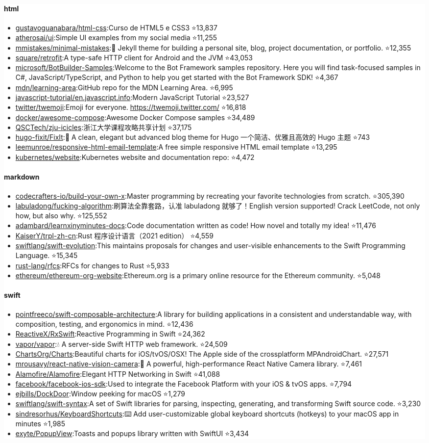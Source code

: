 #### html
* [gustavoguanabara/html-css](https://github.com/gustavoguanabara/html-css):Curso de HTML5 e CSS3 ⭐13,837
* [atherosai/ui](https://github.com/atherosai/ui):Simple UI examples from my social media ⭐11,255
* [mmistakes/minimal-mistakes](https://github.com/mmistakes/minimal-mistakes):📐 Jekyll theme for building a personal site, blog, project documentation, or portfolio. ⭐12,355
* [square/retrofit](https://github.com/square/retrofit):A type-safe HTTP client for Android and the JVM ⭐43,053
* [microsoft/BotBuilder-Samples](https://github.com/microsoft/BotBuilder-Samples):Welcome to the Bot Framework samples repository. Here you will find task-focused samples in C#, JavaScript/TypeScript, and Python to help you get started with the Bot Framework SDK! ⭐4,367
* [mdn/learning-area](https://github.com/mdn/learning-area):GitHub repo for the MDN Learning Area. ⭐6,995
* [javascript-tutorial/en.javascript.info](https://github.com/javascript-tutorial/en.javascript.info):Modern JavaScript Tutorial ⭐23,527
* [twitter/twemoji](https://github.com/twitter/twemoji):Emoji for everyone. https://twemoji.twitter.com/ ⭐16,818
* [docker/awesome-compose](https://github.com/docker/awesome-compose):Awesome Docker Compose samples ⭐34,489
* [QSCTech/zju-icicles](https://github.com/QSCTech/zju-icicles):浙江大学课程攻略共享计划 ⭐37,175
* [hugo-fixit/FixIt](https://github.com/hugo-fixit/FixIt):🔧 A clean, elegant but advanced blog theme for Hugo 一个简洁、优雅且高效的 Hugo 主题 ⭐743
* [leemunroe/responsive-html-email-template](https://github.com/leemunroe/responsive-html-email-template):A free simple responsive HTML email template ⭐13,295
* [kubernetes/website](https://github.com/kubernetes/website):Kubernetes website and documentation repo: ⭐4,472

#### markdown
* [codecrafters-io/build-your-own-x](https://github.com/codecrafters-io/build-your-own-x):Master programming by recreating your favorite technologies from scratch. ⭐305,390
* [labuladong/fucking-algorithm](https://github.com/labuladong/fucking-algorithm):刷算法全靠套路，认准 labuladong 就够了！English version supported! Crack LeetCode, not only how, but also why. ⭐125,552
* [adambard/learnxinyminutes-docs](https://github.com/adambard/learnxinyminutes-docs):Code documentation written as code! How novel and totally my idea! ⭐11,476
* [KaiserY/trpl-zh-cn](https://github.com/KaiserY/trpl-zh-cn):Rust 程序设计语言（2021 edition） ⭐4,559
* [swiftlang/swift-evolution](https://github.com/swiftlang/swift-evolution):This maintains proposals for changes and user-visible enhancements to the Swift Programming Language. ⭐15,345
* [rust-lang/rfcs](https://github.com/rust-lang/rfcs):RFCs for changes to Rust ⭐5,933
* [ethereum/ethereum-org-website](https://github.com/ethereum/ethereum-org-website):Ethereum.org is a primary online resource for the Ethereum community. ⭐5,048

#### swift
* [pointfreeco/swift-composable-architecture](https://github.com/pointfreeco/swift-composable-architecture):A library for building applications in a consistent and understandable way, with composition, testing, and ergonomics in mind. ⭐12,436
* [ReactiveX/RxSwift](https://github.com/ReactiveX/RxSwift):Reactive Programming in Swift ⭐24,362
* [vapor/vapor](https://github.com/vapor/vapor):💧 A server-side Swift HTTP web framework. ⭐24,509
* [ChartsOrg/Charts](https://github.com/ChartsOrg/Charts):Beautiful charts for iOS/tvOS/OSX! The Apple side of the crossplatform MPAndroidChart. ⭐27,571
* [mrousavy/react-native-vision-camera](https://github.com/mrousavy/react-native-vision-camera):📸 A powerful, high-performance React Native Camera library. ⭐7,461
* [Alamofire/Alamofire](https://github.com/Alamofire/Alamofire):Elegant HTTP Networking in Swift ⭐41,088
* [facebook/facebook-ios-sdk](https://github.com/facebook/facebook-ios-sdk):Used to integrate the Facebook Platform with your iOS & tvOS apps. ⭐7,794
* [ejbills/DockDoor](https://github.com/ejbills/DockDoor):Window peeking for macOS ⭐1,279
* [swiftlang/swift-syntax](https://github.com/swiftlang/swift-syntax):A set of Swift libraries for parsing, inspecting, generating, and transforming Swift source code. ⭐3,230
* [sindresorhus/KeyboardShortcuts](https://github.com/sindresorhus/KeyboardShortcuts):⌨️ Add user-customizable global keyboard shortcuts (hotkeys) to your macOS app in minutes ⭐1,985
* [exyte/PopupView](https://github.com/exyte/PopupView):Toasts and popups library written with SwiftUI ⭐3,434
